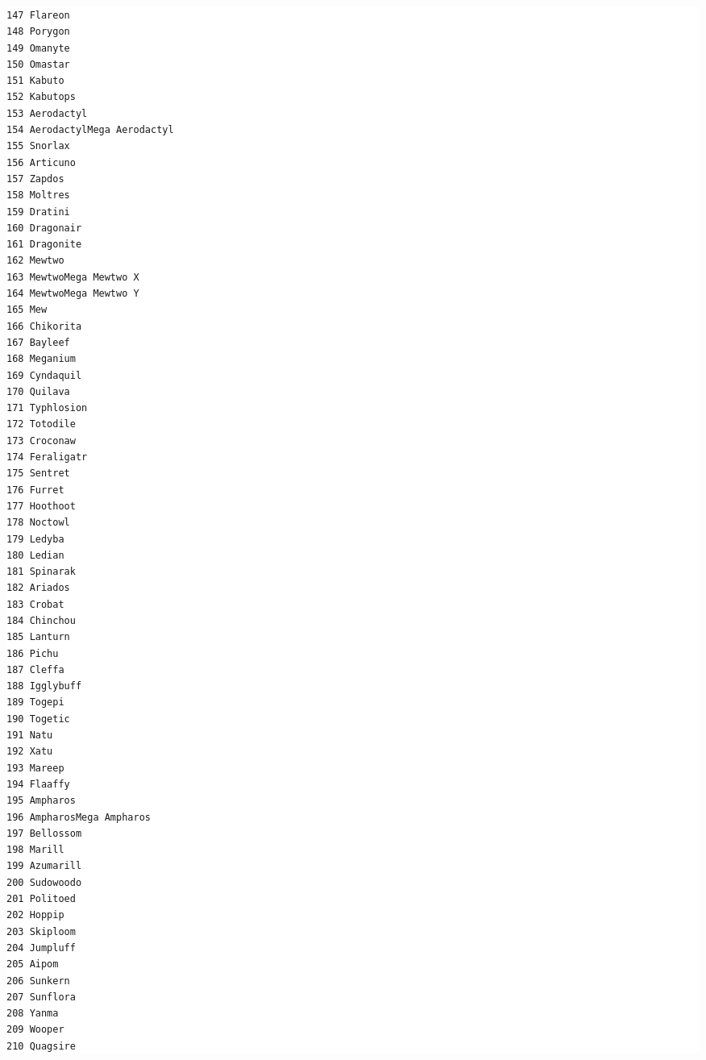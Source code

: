     147 Flareon
    148 Porygon
    149 Omanyte
    150 Omastar
    151 Kabuto
    152 Kabutops
    153 Aerodactyl
    154 AerodactylMega Aerodactyl
    155 Snorlax
    156 Articuno
    157 Zapdos
    158 Moltres
    159 Dratini
    160 Dragonair
    161 Dragonite
    162 Mewtwo
    163 MewtwoMega Mewtwo X
    164 MewtwoMega Mewtwo Y
    165 Mew
    166 Chikorita
    167 Bayleef
    168 Meganium
    169 Cyndaquil
    170 Quilava
    171 Typhlosion
    172 Totodile
    173 Croconaw
    174 Feraligatr
    175 Sentret
    176 Furret
    177 Hoothoot
    178 Noctowl
    179 Ledyba
    180 Ledian
    181 Spinarak
    182 Ariados
    183 Crobat
    184 Chinchou
    185 Lanturn
    186 Pichu
    187 Cleffa
    188 Igglybuff
    189 Togepi
    190 Togetic
    191 Natu
    192 Xatu
    193 Mareep
    194 Flaaffy
    195 Ampharos
    196 AmpharosMega Ampharos
    197 Bellossom
    198 Marill
    199 Azumarill
    200 Sudowoodo
    201 Politoed
    202 Hoppip
    203 Skiploom
    204 Jumpluff
    205 Aipom
    206 Sunkern
    207 Sunflora
    208 Yanma
    209 Wooper
    210 Quagsire